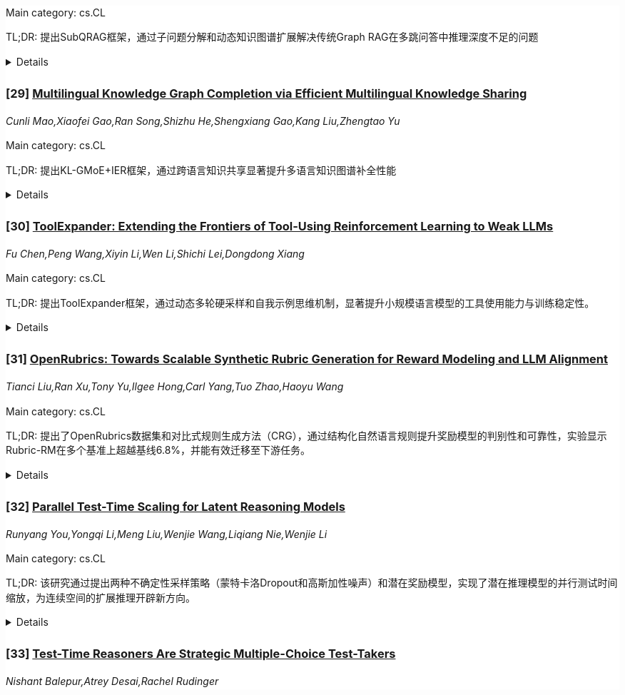 Main category: cs.CL

TL;DR: 提出SubQRAG框架，通过子问题分解和动态知识图谱扩展解决传统Graph RAG在多跳问答中推理深度不足的问题


<details><summary>Details</summary></details>


### [29] [Multilingual Knowledge Graph Completion via Efficient Multilingual Knowledge Sharing](https://arxiv.org/abs/2510.07736)
*Cunli Mao,Xiaofei Gao,Ran Song,Shizhu He,Shengxiang Gao,Kang Liu,Zhengtao Yu*

Main category: cs.CL

TL;DR: 提出KL-GMoE+IER框架，通过跨语言知识共享显著提升多语言知识图谱补全性能


<details><summary>Details</summary></details>


### [30] [ToolExpander: Extending the Frontiers of Tool-Using Reinforcement Learning to Weak LLMs](https://arxiv.org/abs/2510.07737)
*Fu Chen,Peng Wang,Xiyin Li,Wen Li,Shichi Lei,Dongdong Xiang*

Main category: cs.CL

TL;DR: 提出ToolExpander框架，通过动态多轮硬采样和自我示例思维机制，显著提升小规模语言模型的工具使用能力与训练稳定性。


<details><summary>Details</summary></details>


### [31] [OpenRubrics: Towards Scalable Synthetic Rubric Generation for Reward Modeling and LLM Alignment](https://arxiv.org/abs/2510.07743)
*Tianci Liu,Ran Xu,Tony Yu,Ilgee Hong,Carl Yang,Tuo Zhao,Haoyu Wang*

Main category: cs.CL

TL;DR: 提出了OpenRubrics数据集和对比式规则生成方法（CRG），通过结构化自然语言规则提升奖励模型的判别性和可靠性，实验显示Rubric-RM在多个基准上超越基线6.8%，并能有效迁移至下游任务。


<details><summary>Details</summary></details>


### [32] [Parallel Test-Time Scaling for Latent Reasoning Models](https://arxiv.org/abs/2510.07745)
*Runyang You,Yongqi Li,Meng Liu,Wenjie Wang,Liqiang Nie,Wenjie Li*

Main category: cs.CL

TL;DR: 该研究通过提出两种不确定性采样策略（蒙特卡洛Dropout和高斯加性噪声）和潜在奖励模型，实现了潜在推理模型的并行测试时间缩放，为连续空间的扩展推理开辟新方向。


<details><summary>Details</summary></details>


### [33] [Test-Time Reasoners Are Strategic Multiple-Choice Test-Takers](https://arxiv.org/abs/2510.07761)
*Nishant Balepur,Atrey Desai,Rachel Rudinger*
